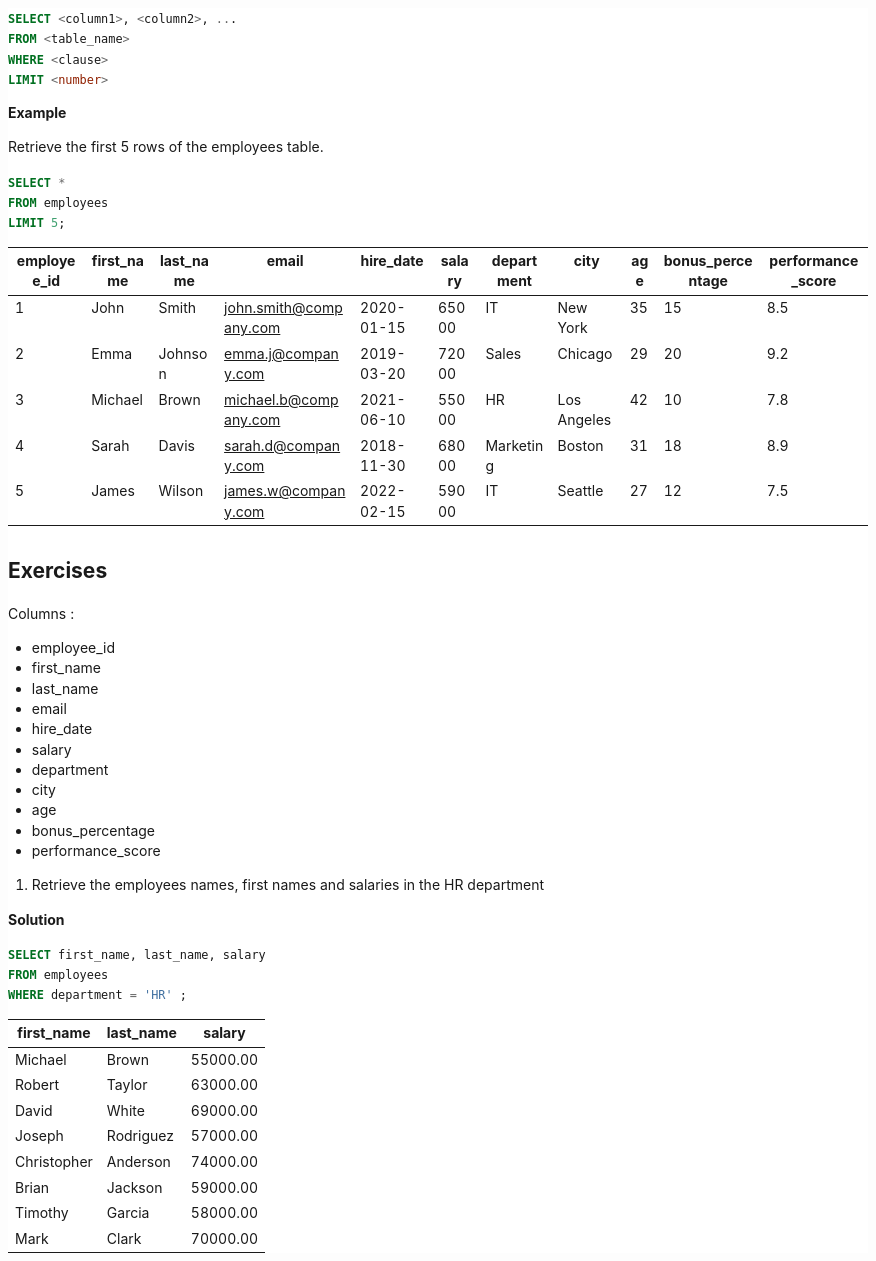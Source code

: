 ```sql
SELECT <column1>, <column2>, ... 
FROM <table_name> 
WHERE <clause>
LIMIT <number>
```

**Example**

Retrieve the first 5 rows of the employees table.

```sql
SELECT *
FROM employees
LIMIT 5;
```

| employee_id  | first_name   | last_name  | email  | hire_date  | salary  | department  | city  | age  | bonus_percentage  | performance_score |
|-----------  | -----------  | ---------  | ---------------------------  | ----------  | ------  | ----------  | -------------  | ---  | ----------------  | ----------------- |
| 1            | John         | Smith      | john.smith@company.com       | 2020-01-15  | 65000   | IT          | New York       | 35   | 15                | 8.5              
| 2            | Emma         | Johnson    | emma.j@company.com           | 2019-03-20  | 72000   | Sales       | Chicago        | 29   | 20                | 9.2              
| 3            | Michael      | Brown      | michael.b@company.com        | 2021-06-10  | 55000   | HR          | Los Angeles    | 42   | 10                | 7.8              
| 4            | Sarah        | Davis      | sarah.d@company.com          | 2018-11-30  | 68000   | Marketing   | Boston         | 31   | 18                | 8.9              
| 5            | James        | Wilson     | james.w@company.com          | 2022-02-15  | 59000   | IT          | Seattle        | 27   | 12                | 7.5              

<h2 id="exercises">Exercises</h2>

Columns : 

- employee_id
- first_name
- last_name
- email
- hire_date
- salary
- department
- city
- age
- bonus_percentage
- performance_score

1. Retrieve the employees names, first names and salaries in the HR department

**Solution**

```sql
SELECT first_name, last_name, salary 
FROM employees 
WHERE department = 'HR' ;
```

|first_name   |last_name  |salary   |
|-----------  |---------  |---------|
|Michael      |Brown      |55000.00 |
|Robert       |Taylor     |63000.00 |
|David        |White      |69000.00 |
|Joseph       |Rodriguez  |57000.00 |
|Christopher  |Anderson   |74000.00 |
|Brian        |Jackson    |59000.00 |
|Timothy      |Garcia     |58000.00 |
|Mark         |Clark      |70000.00 |